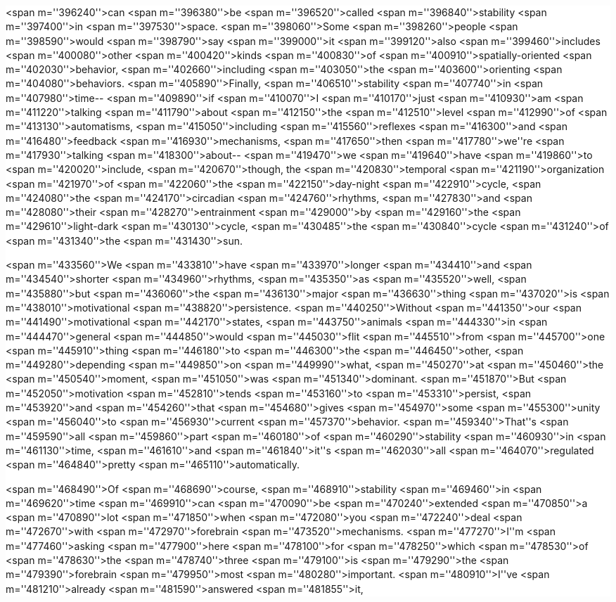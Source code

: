   <span m=''396240''>can</span> <span m=''396380''>be</span> <span m=''396520''>called</span>
  <span m=''396840''>stability</span> <span m=''397400''>in</span> <span m=''397530''>space.</span>
  <span m=''398060''>Some</span> <span m=''398260''>people</span> <span m=''398590''>would</span>
  <span m=''398790''>say</span> <span m=''399000''>it</span> <span m=''399120''>also</span>
  <span m=''399460''>includes</span> <span m=''400080''>other</span> <span m=''400420''>kinds</span>
  <span m=''400830''>of</span> <span m=''400910''>spatially-oriented</span> <span
  m=''402030''>behavior,</span> <span m=''402660''>including</span> <span m=''403050''>the</span>
  <span m=''403600''>orienting</span> <span m=''404080''>behaviors.</span> <span m=''405890''>Finally,</span>
  <span m=''406510''>stability</span> <span m=''407740''>in</span> <span m=''407980''>time--</span>
  <span m=''409890''>if</span> <span m=''410070''>I</span> <span m=''410170''>just</span>
  <span m=''410930''>am</span> <span m=''411220''>talking</span> <span m=''411790''>about</span>
  <span m=''412150''>the</span> <span m=''412510''>level</span> <span m=''412990''>of</span>
  <span m=''413130''>automatisms,</span> <span m=''415050''>including</span> <span
  m=''415560''>reflexes</span> <span m=''416300''>and</span> <span m=''416480''>feedback</span>
  <span m=''416930''>mechanisms,</span> <span m=''417650''>then</span> <span m=''417780''>we''re</span>
  <span m=''417930''>talking</span> <span m=''418300''>about--</span> <span m=''419470''>we</span>
  <span m=''419640''>have</span> <span m=''419860''>to</span> <span m=''420020''>include,</span>
  <span m=''420670''>though, the</span> <span m=''420830''>temporal</span> <span m=''421190''>organization</span>
  <span m=''421970''>of</span> <span m=''422060''>the</span> <span m=''422150''>day-night</span>
  <span m=''422910''>cycle,</span> <span m=''424080''>the</span> <span m=''424170''>circadian</span>
  <span m=''424760''>rhythms,</span> <span m=''427830''>and</span> <span m=''428080''>their</span>
  <span m=''428270''>entrainment</span> <span m=''429000''>by</span> <span m=''429160''>the</span>
  <span m=''429610''>light-dark</span> <span m=''430130''>cycle,</span> <span m=''430485''>the</span>
  <span m=''430840''>cycle</span> <span m=''431240''>of</span> <span m=''431340''>the</span>
  <span m=''431430''>sun.</span> </p><p><span m=''433560''>We</span> <span m=''433810''>have</span>
  <span m=''433970''>longer</span> <span m=''434410''>and</span> <span m=''434540''>shorter</span>
  <span m=''434960''>rhythms,</span> <span m=''435350''>as</span> <span m=''435520''>well,</span>
  <span m=''435880''>but</span> <span m=''436060''>the</span> <span m=''436130''>major</span>
  <span m=''436630''>thing</span> <span m=''437020''>is</span> <span m=''438010''>motivational</span>
  <span m=''438820''>persistence.</span> <span m=''440250''>Without</span> <span m=''441350''>our</span>
  <span m=''441490''>motivational</span> <span m=''442170''>states,</span> <span m=''443750''>animals</span>
  <span m=''444330''>in</span> <span m=''444470''>general</span> <span m=''444850''>would</span>
  <span m=''445030''>flit</span> <span m=''445510''>from</span> <span m=''445700''>one</span>
  <span m=''445910''>thing</span> <span m=''446180''>to</span> <span m=''446300''>the</span>
  <span m=''446450''>other,</span> <span m=''449280''>depending</span> <span m=''449850''>on</span>
  <span m=''449990''>what,</span> <span m=''450270''>at</span> <span m=''450460''>the</span>
  <span m=''450540''>moment,</span> <span m=''451050''>was</span> <span m=''451340''>dominant.</span>
  <span m=''451870''>But</span> <span m=''452050''>motivation</span> <span m=''452810''>tends</span>
  <span m=''453160''>to</span> <span m=''453310''>persist,</span> <span m=''453920''>and</span>
  <span m=''454260''>that</span> <span m=''454680''>gives</span> <span m=''454970''>some</span>
  <span m=''455300''>unity</span> <span m=''456040''>to</span> <span m=''456930''>current</span>
  <span m=''457370''>behavior.</span> <span m=''459340''>That''s</span> <span m=''459590''>all</span>
  <span m=''459860''>part</span> <span m=''460180''>of</span> <span m=''460290''>stability</span>
  <span m=''460930''>in</span> <span m=''461130''>time,</span> <span m=''461610''>and</span>
  <span m=''461840''>it''s</span> <span m=''462030''>all</span> <span m=''464070''>regulated</span>
  <span m=''464840''>pretty</span> <span m=''465110''>automatically.</span> </p><p><span
  m=''468490''>Of</span> <span m=''468690''>course,</span> <span m=''468910''>stability</span>
  <span m=''469460''>in</span> <span m=''469620''>time</span> <span m=''469910''>can</span>
  <span m=''470090''>be</span> <span m=''470240''>extended</span> <span m=''470850''>a</span>
  <span m=''470890''>lot</span> <span m=''471850''>when</span> <span m=''472080''>you</span>
  <span m=''472240''>deal</span> <span m=''472670''>with</span> <span m=''472970''>forebrain</span>
  <span m=''473520''>mechanisms.</span> <span m=''477270''>I''m</span> <span m=''477460''>asking</span>
  <span m=''477900''>here</span> <span m=''478100''>for</span> <span m=''478250''>which</span>
  <span m=''478530''>of</span> <span m=''478630''>the</span> <span m=''478740''>three</span>
  <span m=''479100''>is</span> <span m=''479290''>the</span> <span m=''479390''>forebrain</span>
  <span m=''479950''>most</span> <span m=''480280''>important.</span> <span m=''480910''>I''ve</span>
  <span m=''481210''>already</span> <span m=''481590''>answered</span> <span m=''481855''>it,</span>